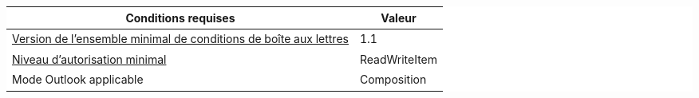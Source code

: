 |Conditions requises| Valeur|
|---|---|
|[Version de l’ensemble minimal de conditions de boîte aux lettres](../tutorial-api-requirement-sets.md)| 1.1|
|[Niveau d’autorisation minimal](../../../docs/outlook/understanding-outlook-add-in-permissions.md)| ReadWriteItem|
|Mode Outlook applicable| Composition|
